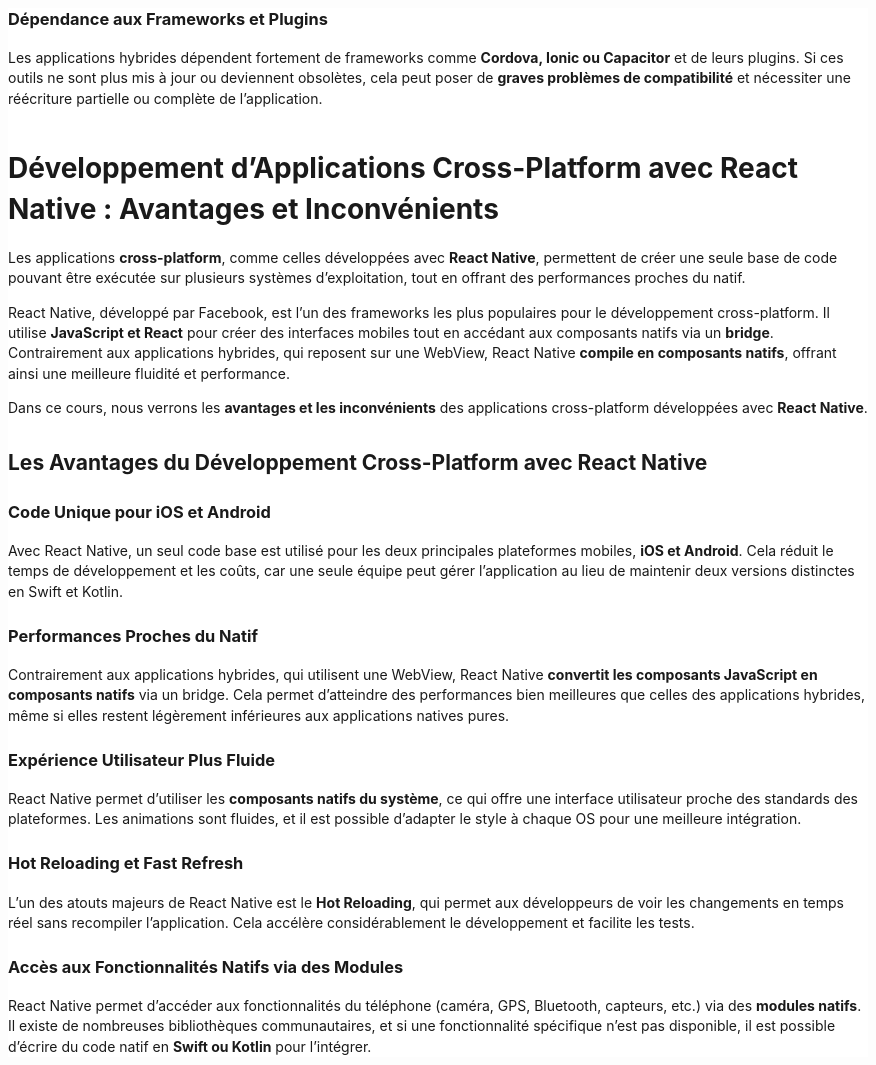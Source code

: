 ### **Dépendance aux Frameworks et Plugins**  
Les applications hybrides dépendent fortement de frameworks comme **Cordova, Ionic ou Capacitor** et de leurs plugins. Si ces outils ne sont plus mis à jour ou deviennent obsolètes, cela peut poser de **graves problèmes de compatibilité** et nécessiter une réécriture partielle ou complète de l’application.

# **Développement d’Applications Cross-Platform avec React Native : Avantages et Inconvénients**  

Les applications **cross-platform**, comme celles développées avec **React Native**, permettent de créer une seule base de code pouvant être exécutée sur plusieurs systèmes d’exploitation, tout en offrant des performances proches du natif.  

React Native, développé par Facebook, est l’un des frameworks les plus populaires pour le développement cross-platform. Il utilise **JavaScript et React** pour créer des interfaces mobiles tout en accédant aux composants natifs via un **bridge**. Contrairement aux applications hybrides, qui reposent sur une WebView, React Native **compile en composants natifs**, offrant ainsi une meilleure fluidité et performance.  

Dans ce cours, nous verrons les **avantages et les inconvénients** des applications cross-platform développées avec **React Native**.  


## **Les Avantages du Développement Cross-Platform avec React Native**  

### **Code Unique pour iOS et Android**  
Avec React Native, un seul code base est utilisé pour les deux principales plateformes mobiles, **iOS et Android**. Cela réduit le temps de développement et les coûts, car une seule équipe peut gérer l’application au lieu de maintenir deux versions distinctes en Swift et Kotlin.  

### **Performances Proches du Natif**  
Contrairement aux applications hybrides, qui utilisent une WebView, React Native **convertit les composants JavaScript en composants natifs** via un bridge. Cela permet d’atteindre des performances bien meilleures que celles des applications hybrides, même si elles restent légèrement inférieures aux applications natives pures.  

### **Expérience Utilisateur Plus Fluide**  
React Native permet d’utiliser les **composants natifs du système**, ce qui offre une interface utilisateur proche des standards des plateformes. Les animations sont fluides, et il est possible d’adapter le style à chaque OS pour une meilleure intégration.  

### **Hot Reloading et Fast Refresh**  
L’un des atouts majeurs de React Native est le **Hot Reloading**, qui permet aux développeurs de voir les changements en temps réel sans recompiler l’application. Cela accélère considérablement le développement et facilite les tests.  

### **Accès aux Fonctionnalités Natifs via des Modules**  
React Native permet d’accéder aux fonctionnalités du téléphone (caméra, GPS, Bluetooth, capteurs, etc.) via des **modules natifs**. Il existe de nombreuses bibliothèques communautaires, et si une fonctionnalité spécifique n’est pas disponible, il est possible d’écrire du code natif en **Swift ou Kotlin** pour l’intégrer.  
